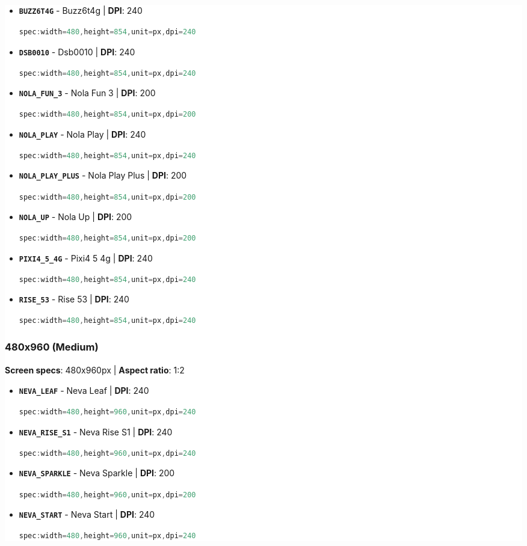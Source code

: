 - **`BUZZ6T4G`** - Buzz6t4g | **DPI**: 240
  ```kotlin
  spec:width=480,height=854,unit=px,dpi=240
  ```

- **`DSB0010`** - Dsb0010 | **DPI**: 240
  ```kotlin
  spec:width=480,height=854,unit=px,dpi=240
  ```

- **`NOLA_FUN_3`** - Nola Fun 3 | **DPI**: 200
  ```kotlin
  spec:width=480,height=854,unit=px,dpi=200
  ```

- **`NOLA_PLAY`** - Nola Play | **DPI**: 240
  ```kotlin
  spec:width=480,height=854,unit=px,dpi=240
  ```

- **`NOLA_PLAY_PLUS`** - Nola Play Plus | **DPI**: 200
  ```kotlin
  spec:width=480,height=854,unit=px,dpi=200
  ```

- **`NOLA_UP`** - Nola Up | **DPI**: 200
  ```kotlin
  spec:width=480,height=854,unit=px,dpi=200
  ```

- **`PIXI4_5_4G`** - Pixi4 5 4g | **DPI**: 240
  ```kotlin
  spec:width=480,height=854,unit=px,dpi=240
  ```

- **`RISE_53`** - Rise 53 | **DPI**: 240
  ```kotlin
  spec:width=480,height=854,unit=px,dpi=240
  ```

### 480x960 (Medium)

**Screen specs**: 480x960px | **Aspect ratio**: 1:2

- **`NEVA_LEAF`** - Neva Leaf | **DPI**: 240
  ```kotlin
  spec:width=480,height=960,unit=px,dpi=240
  ```

- **`NEVA_RISE_S1`** - Neva Rise S1 | **DPI**: 240
  ```kotlin
  spec:width=480,height=960,unit=px,dpi=240
  ```

- **`NEVA_SPARKLE`** - Neva Sparkle | **DPI**: 200
  ```kotlin
  spec:width=480,height=960,unit=px,dpi=200
  ```

- **`NEVA_START`** - Neva Start | **DPI**: 240
  ```kotlin
  spec:width=480,height=960,unit=px,dpi=240
  ```
